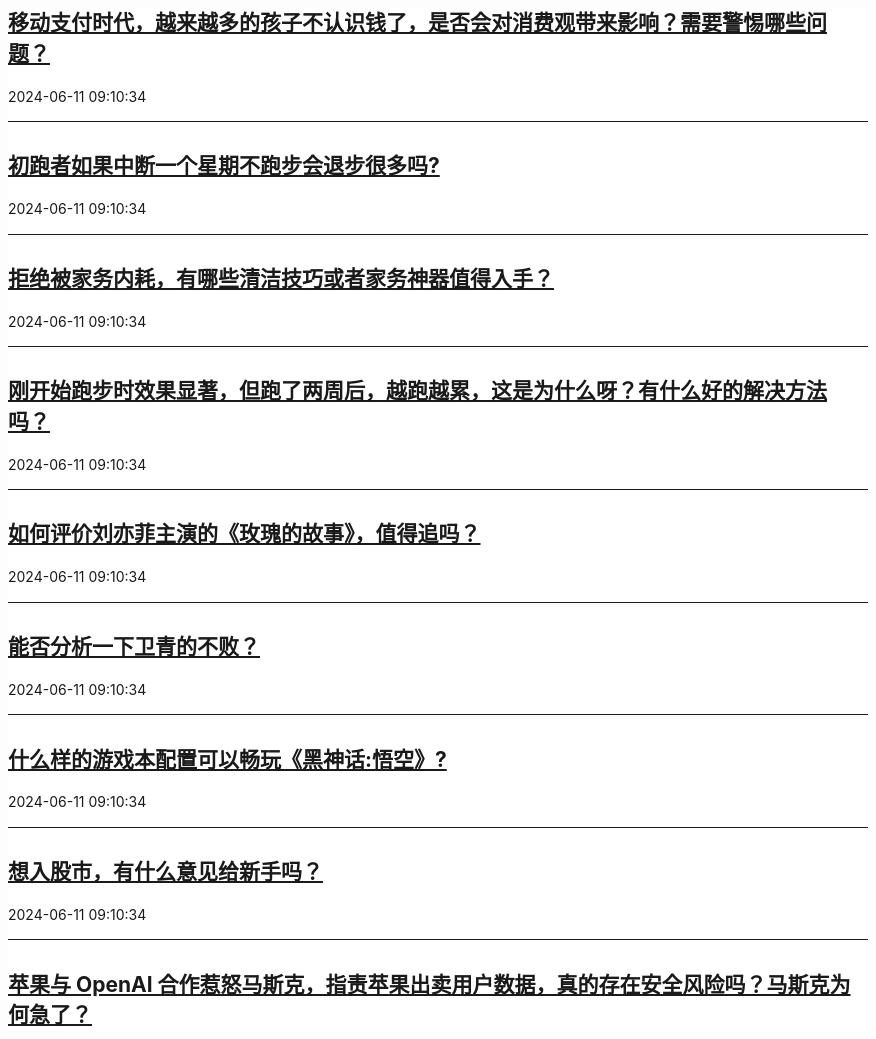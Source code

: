 ## [移动支付时代，越来越多的孩子不认识钱了，是否会对消费观带来影响？需要警惕哪些问题？](https://www.zhihu.com/question/657954587)

2024-06-11 09:10:34

---
## [初跑者如果中断一个星期不跑步会退步很多吗?](https://www.zhihu.com/question/657791593)

2024-06-11 09:10:34

---
## [拒绝被家务内耗，有哪些清洁技巧或者家务神器值得入手？](https://www.zhihu.com/question/655160354)

2024-06-11 09:10:34

---
## [刚开始跑步时效果显著，但跑了两周后，越跑越累，这是为什么呀？有什么好的解决方法吗？](https://www.zhihu.com/question/657773388)

2024-06-11 09:10:34

---
## [如何评价刘亦菲主演的《玫瑰的故事》，值得追吗？](https://www.zhihu.com/question/658426258)

2024-06-11 09:10:34

---
## [能否分析一下卫青的不败？](https://www.zhihu.com/question/519360555)

2024-06-11 09:10:34

---
## [什么样的游戏本配置可以畅玩《黑神话:悟空》?](https://www.zhihu.com/question/658619857)

2024-06-11 09:10:34

---
## [想入股市，有什么意见给新手吗？](https://www.zhihu.com/question/658058320)

2024-06-11 09:10:34

---
## [苹果与 OpenAI 合作惹怒马斯克，指责苹果出卖用户数据，真的存在安全风险吗？马斯克为何急了？](https://www.zhihu.com/question/658607099)
